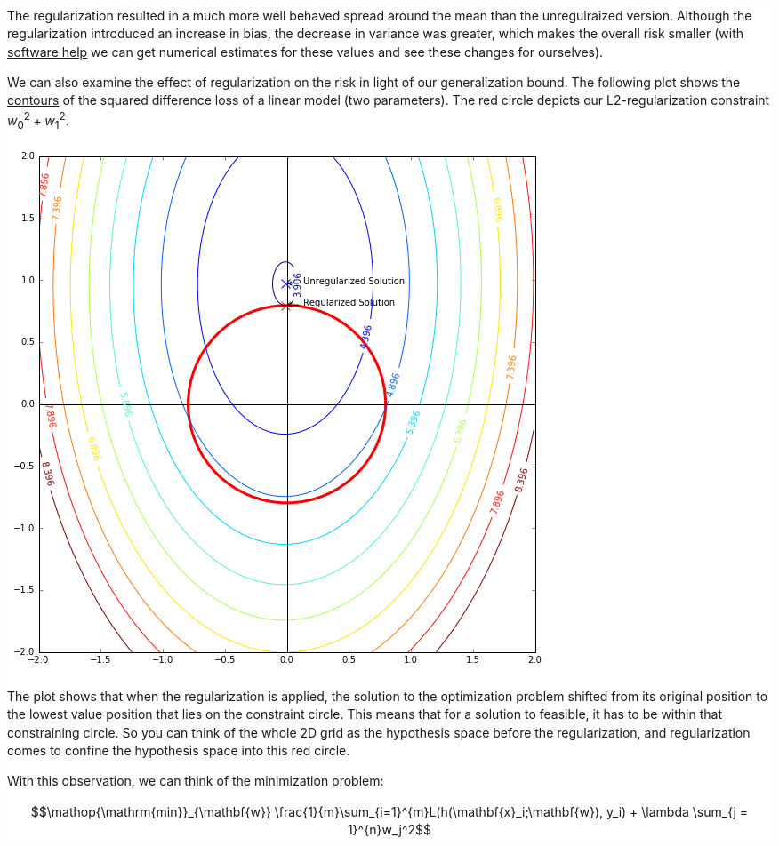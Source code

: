 The regularization resulted in a much more well behaved spread around the mean than the unregulraized version. Although the regularization introduced an increase in bias, the decrease in variance was greater, which makes the overall risk smaller (with [software help](https://github.com/Mostafa-Samir/ml-theory/blob/master/bias-variance.ipynb) we can get numerical estimates for these values and see these changes for ourselves).

We can also examine the effect of regularization on the risk in light of our generalization bound. The following plot shows the [contours](https://en.wikipedia.org/wiki/Contour_line) of the squared difference loss of a linear model (two parameters). The red circle depicts our L2-regularization constraint $w_0^2 + w_1^2$.

![regularization](/assets/images/reg-constraint.png)

The plot shows that when the regularization is applied, the solution to the optimization problem shifted from its original position to the lowest value position that lies on the constraint circle. This means that for a solution to feasible, it has to be within that constraining circle. So you can think of the whole 2D grid as the hypothesis space before the regularization, and regularization comes to confine the hypothesis space into this red circle.

With this observation, we can think of the minimization problem:

$$\mathop{\mathrm{min}}_{\mathbf{w}} \frac{1}{m}\sum_{i=1}^{m}L(h(\mathbf{x}_i;\mathbf{w}), y_i) + \lambda \sum_{j = 1}^{n}w_j^2$$

